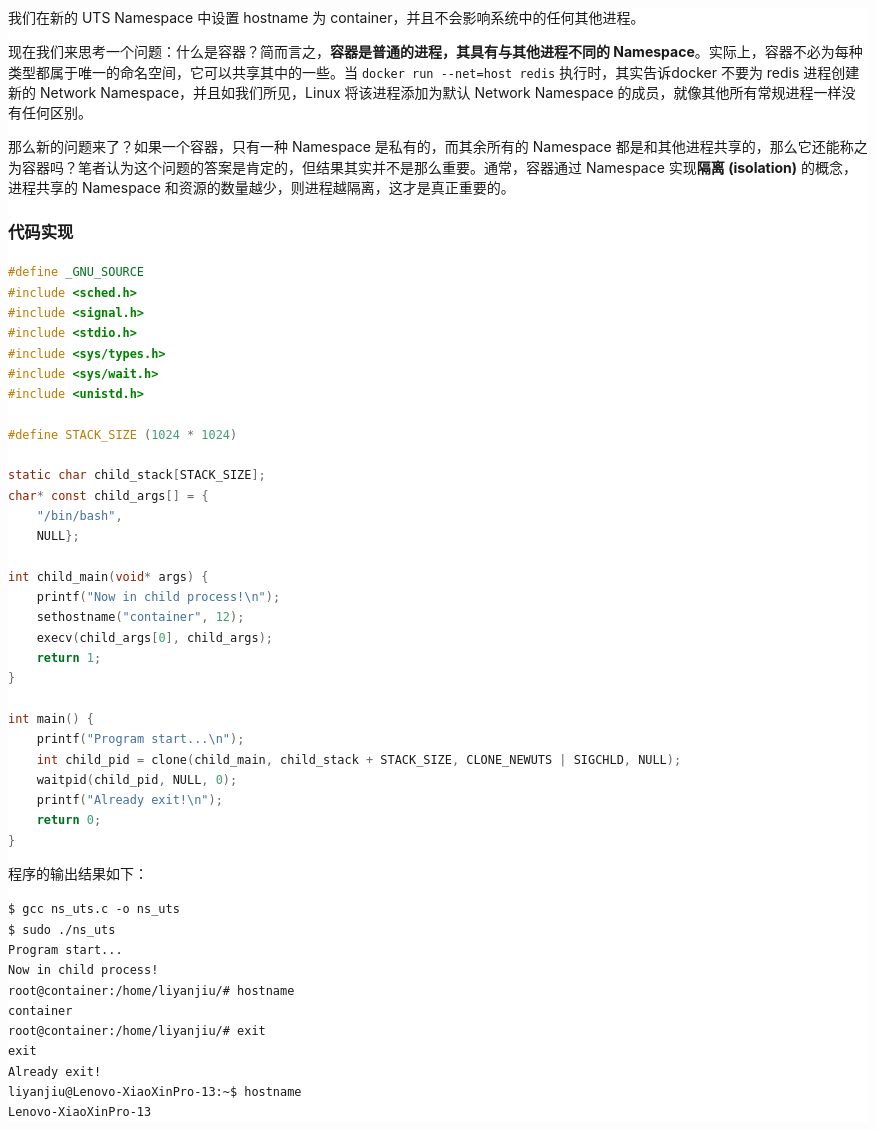 我们在新的 UTS Namespace 中设置 hostname 为 container，并且不会影响系统中的任何其他进程。

现在我们来思考一个问题：什么是容器？简而言之，**容器是普通的进程，其具有与其他进程不同的 Namespace**。实际上，容器不必为每种类型都属于唯一的命名空间，它可以共享其中的一些。当 `docker run --net=host redis` 执行时，其实告诉docker 不要为 redis 进程创建新的 Network Namespace，并且如我们所见，Linux 将该进程添加为默认 Network Namespace 的成员，就像其他所有常规进程一样没有任何区别。

那么新的问题来了？如果一个容器，只有一种 Namespace 是私有的，而其余所有的 Namespace 都是和其他进程共享的，那么它还能称之为容器吗？笔者认为这个问题的答案是肯定的，但结果其实并不是那么重要。通常，容器通过 Namespace 实现**隔离 (isolation)** 的概念，进程共享的 Namespace 和资源的数量越少，则进程越隔离，这才是真正重要的。

### 代码实现

```c
#define _GNU_SOURCE
#include <sched.h>
#include <signal.h>
#include <stdio.h>
#include <sys/types.h>
#include <sys/wait.h>
#include <unistd.h>

#define STACK_SIZE (1024 * 1024)

static char child_stack[STACK_SIZE];
char* const child_args[] = {
    "/bin/bash",
    NULL};

int child_main(void* args) {
    printf("Now in child process!\n");
    sethostname("container", 12);
    execv(child_args[0], child_args);
    return 1;
}

int main() {
    printf("Program start...\n");
    int child_pid = clone(child_main, child_stack + STACK_SIZE, CLONE_NEWUTS | SIGCHLD, NULL);
    waitpid(child_pid, NULL, 0);
    printf("Already exit!\n");
    return 0;
}
```

程序的输出结果如下：

```
$ gcc ns_uts.c -o ns_uts
$ sudo ./ns_uts 
Program start...
Now in child process!
root@container:/home/liyanjiu/# hostname
container
root@container:/home/liyanjiu/# exit
exit
Already exit!
liyanjiu@Lenovo-XiaoXinPro-13:~$ hostname
Lenovo-XiaoXinPro-13
```
